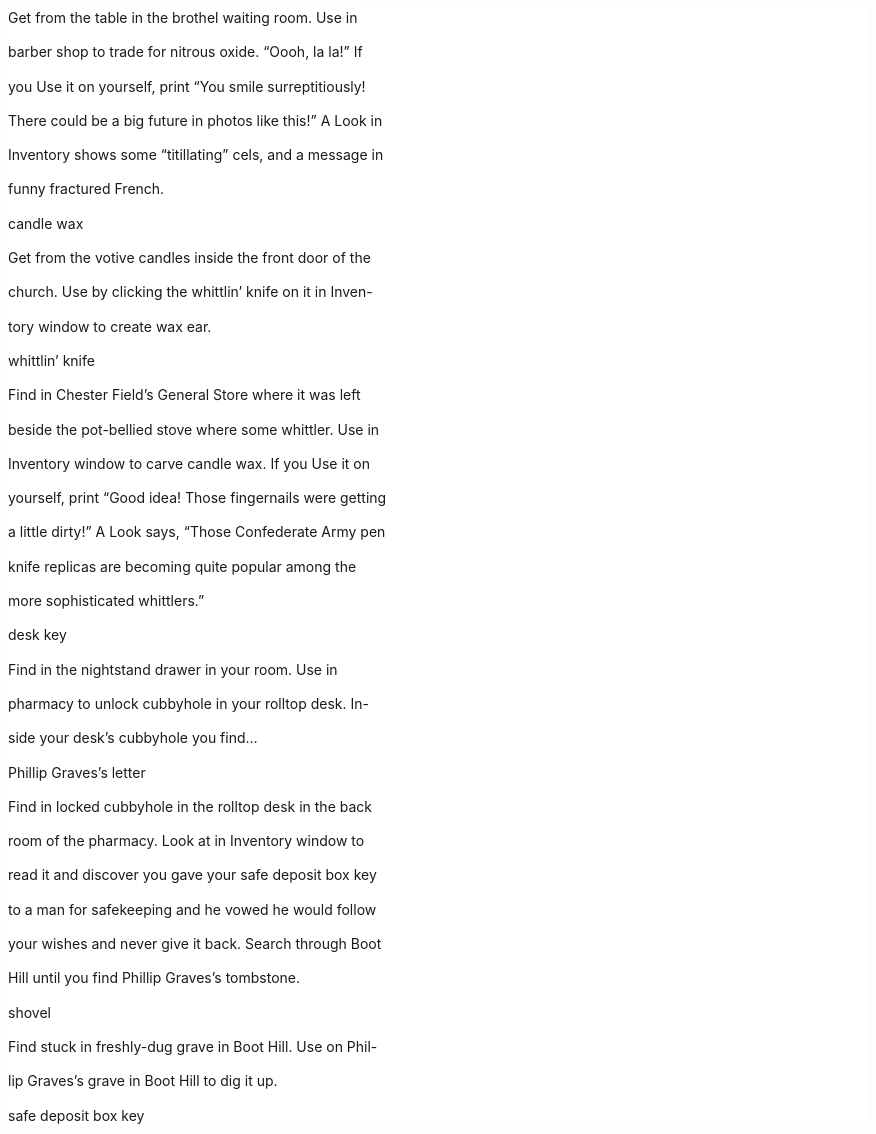 Get from the table in the brothel waiting room. Use in

barber shop to trade for nitrous oxide. “Oooh, la la!” If

you Use it on yourself, print “You smile surreptitiously!

There could be a big future in photos like this!” A Look in

Inventory shows some “titillating” cels, and a message in

funny fractured French.

candle wax

Get from the votive candles inside the front door of the

church. Use by clicking the whittlin’ knife on it in Inven-

tory window to create wax ear.

whittlin’ knife

Find in Chester Field’s General Store where it was left

beside the pot-bellied stove where some whittler. Use in

Inventory window to carve candle wax. If you Use it on

yourself, print “Good idea! Those fingernails were getting

a little dirty!” A Look says, “Those Confederate Army pen

knife replicas are becoming quite popular among the

more sophisticated whittlers.”

desk key

Find in the nightstand drawer in your room. Use in

pharmacy to unlock cubbyhole in your rolltop desk. In-

side your desk’s cubbyhole you find…

Phillip Graves’s letter

Find in locked cubbyhole in the rolltop desk in the back

room of the pharmacy. Look at in Inventory window to

read it and discover you gave your safe deposit box key

to a man for safekeeping and he vowed he would follow

your wishes and never give it back. Search through Boot

Hill until you find Phillip Graves’s tombstone.

shovel

Find stuck in freshly-dug grave in Boot Hill. Use on Phil-

lip Graves’s grave in Boot Hill to dig it up.

safe deposit box key
